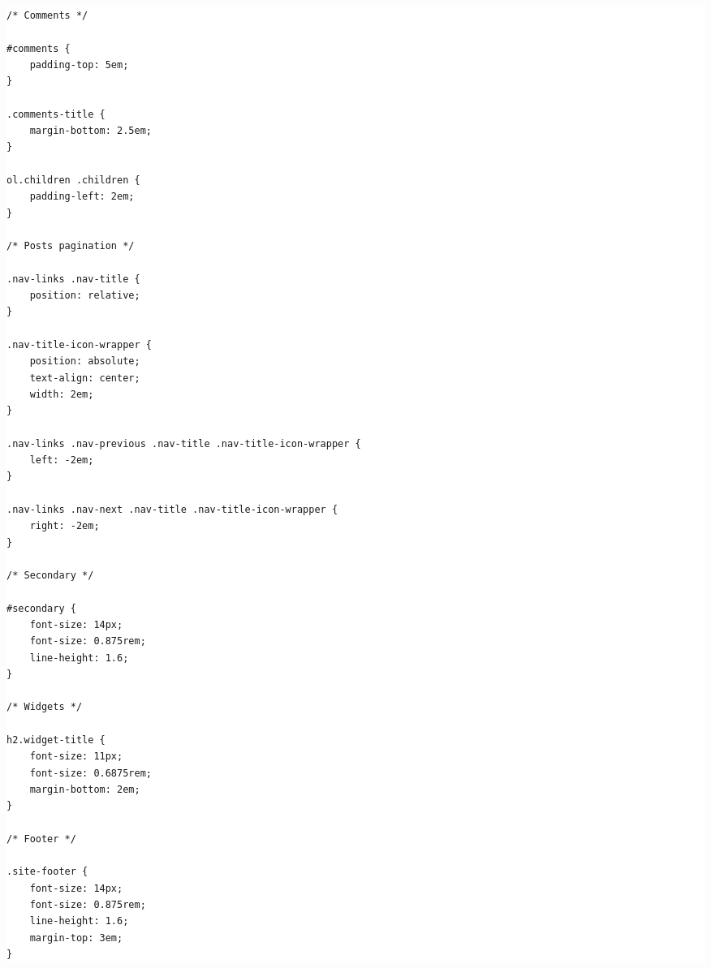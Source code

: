 	/* Comments */

	#comments {
		padding-top: 5em;
	}

	.comments-title {
		margin-bottom: 2.5em;
	}

	ol.children .children {
		padding-left: 2em;
	}

	/* Posts pagination */

	.nav-links .nav-title {
		position: relative;
	}

	.nav-title-icon-wrapper {
		position: absolute;
		text-align: center;
		width: 2em;
	}

	.nav-links .nav-previous .nav-title .nav-title-icon-wrapper {
		left: -2em;
	}

	.nav-links .nav-next .nav-title .nav-title-icon-wrapper {
		right: -2em;
	}

	/* Secondary */

	#secondary {
		font-size: 14px;
		font-size: 0.875rem;
		line-height: 1.6;
	}

	/* Widgets */

	h2.widget-title {
		font-size: 11px;
		font-size: 0.6875rem;
		margin-bottom: 2em;
	}

	/* Footer */

	.site-footer {
		font-size: 14px;
		font-size: 0.875rem;
		line-height: 1.6;
		margin-top: 3em;
	}
